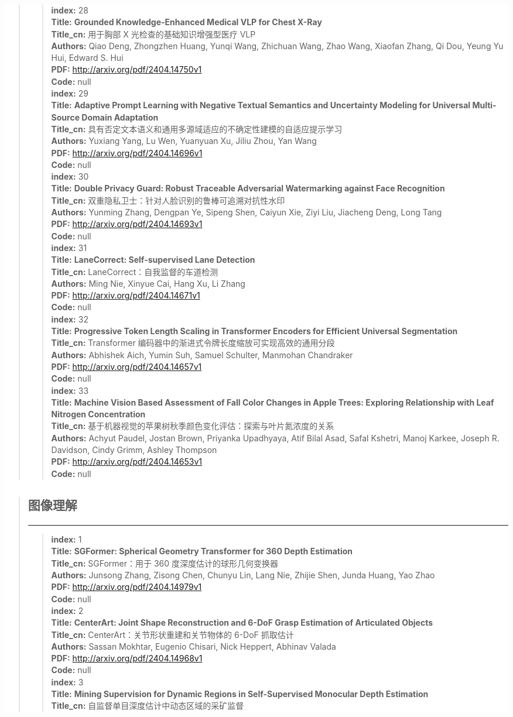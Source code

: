 >>**index:** 28<br />
**Title:** **Grounded Knowledge-Enhanced Medical VLP for Chest X-Ray**<br />
**Title_cn:** 用于胸部 X 光检查的基础知识增强型医疗 VLP<br />
**Authors:** Qiao Deng, Zhongzhen Huang, Yunqi Wang, Zhichuan Wang, Zhao Wang, Xiaofan Zhang, Qi Dou, Yeung Yu Hui, Edward S. Hui<br />
**PDF:** <http://arxiv.org/pdf/2404.14750v1><br />
**Code:** null<br />
>>**index:** 29<br />
**Title:** **Adaptive Prompt Learning with Negative Textual Semantics and Uncertainty Modeling for Universal Multi-Source Domain Adaptation**<br />
**Title_cn:** 具有否定文本语义和通用多源域适应的不确定性建模的自适应提示学习<br />
**Authors:** Yuxiang Yang, Lu Wen, Yuanyuan Xu, Jiliu Zhou, Yan Wang<br />
**PDF:** <http://arxiv.org/pdf/2404.14696v1><br />
**Code:** null<br />
>>**index:** 30<br />
**Title:** **Double Privacy Guard: Robust Traceable Adversarial Watermarking against Face Recognition**<br />
**Title_cn:** 双重隐私卫士：针对人脸识别的鲁棒可追溯对抗性水印<br />
**Authors:** Yunming Zhang, Dengpan Ye, Sipeng Shen, Caiyun Xie, Ziyi Liu, Jiacheng Deng, Long Tang<br />
**PDF:** <http://arxiv.org/pdf/2404.14693v1><br />
**Code:** null<br />
>>**index:** 31<br />
**Title:** **LaneCorrect: Self-supervised Lane Detection**<br />
**Title_cn:** LaneCorrect：自我监督的车道检测<br />
**Authors:** Ming Nie, Xinyue Cai, Hang Xu, Li Zhang<br />
**PDF:** <http://arxiv.org/pdf/2404.14671v1><br />
**Code:** null<br />
>>**index:** 32<br />
**Title:** **Progressive Token Length Scaling in Transformer Encoders for Efficient Universal Segmentation**<br />
**Title_cn:** Transformer 编码器中的渐进式令牌长度缩放可实现高效的通用分段<br />
**Authors:** Abhishek Aich, Yumin Suh, Samuel Schulter, Manmohan Chandraker<br />
**PDF:** <http://arxiv.org/pdf/2404.14657v1><br />
**Code:** null<br />
>>**index:** 33<br />
**Title:** **Machine Vision Based Assessment of Fall Color Changes in Apple Trees: Exploring Relationship with Leaf Nitrogen Concentration**<br />
**Title_cn:** 基于机器视觉的苹果树秋季颜色变化评估：探索与叶片氮浓度的关系<br />
**Authors:** Achyut Paudel, Jostan Brown, Priyanka Upadhyaya, Atif Bilal Asad, Safal Kshetri, Manoj Karkee, Joseph R. Davidson, Cindy Grimm, Ashley Thompson<br />
**PDF:** <http://arxiv.org/pdf/2404.14653v1><br />
**Code:** null<br />

>## **图像理解**
>---
>>**index:** 1<br />
**Title:** **SGFormer: Spherical Geometry Transformer for 360 Depth Estimation**<br />
**Title_cn:** SGFormer：用于 360 度深度估计的球形几何变换器<br />
**Authors:** Junsong Zhang, Zisong Chen, Chunyu Lin, Lang Nie, Zhijie Shen, Junda Huang, Yao Zhao<br />
**PDF:** <http://arxiv.org/pdf/2404.14979v1><br />
**Code:** null<br />
>>**index:** 2<br />
**Title:** **CenterArt: Joint Shape Reconstruction and 6-DoF Grasp Estimation of Articulated Objects**<br />
**Title_cn:** CenterArt：关节形状重建和关节物体的 6-DoF 抓取估计<br />
**Authors:** Sassan Mokhtar, Eugenio Chisari, Nick Heppert, Abhinav Valada<br />
**PDF:** <http://arxiv.org/pdf/2404.14968v1><br />
**Code:** null<br />
>>**index:** 3<br />
**Title:** **Mining Supervision for Dynamic Regions in Self-Supervised Monocular Depth Estimation**<br />
**Title_cn:** 自监督单目深度估计中动态区域的采矿监督<br />